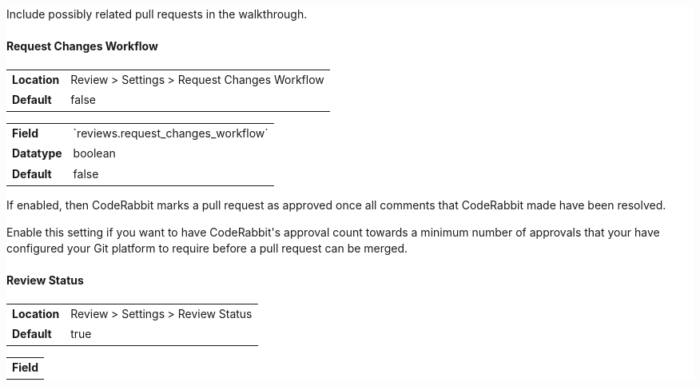 Include possibly related pull requests in the walkthrough.

#### Request Changes Workflow

<Tabs groupId="config-setting">
  <TabItem value="web-ui" label="Web UI">
    <table>
      <tbody>
      <tr>
        <td><strong>Location</strong></td>
        <td>Review > Settings > Request Changes Workflow</td>
      </tr>
      <tr>
        <td><strong>Default</strong></td>
        <td>false</td>
      </tr>
    </tbody></table>
  </TabItem>
  <TabItem value="yaml" label=".coderabbit.yaml" default>
    <table>
      <tbody>
      <tr>
        <td><strong>Field</strong></td>
        <td>`reviews.request_changes_workflow`</td>
      </tr>
      <tr>
        <td><strong>Datatype</strong></td>
        <td>boolean</td>
      </tr>
      <tr>
        <td><strong>Default</strong></td>
        <td>false</td>
      </tr>
    </tbody></table>
  </TabItem>
</Tabs>

If enabled, then CodeRabbit marks a pull request as approved once all comments
that CodeRabbit made have been resolved.

Enable this setting if you want to have CodeRabbit's approval count towards
a minimum number of approvals that your have configured your Git platform
to require before a pull request can be merged.

#### Review Status

<Tabs groupId="config-setting">
  <TabItem value="web-ui" label="Web UI">
    <table>
      <tbody>
      <tr>
        <td><strong>Location</strong></td>
        <td>Review > Settings > Review Status</td>
      </tr>
      <tr>
        <td><strong>Default</strong></td>
        <td>true</td>
      </tr>
    </tbody></table>
  </TabItem>
  <TabItem value="yaml" label=".coderabbit.yaml" default>
    <table>
      <tbody>
      <tr>
        <td><strong>Field</strong></td>